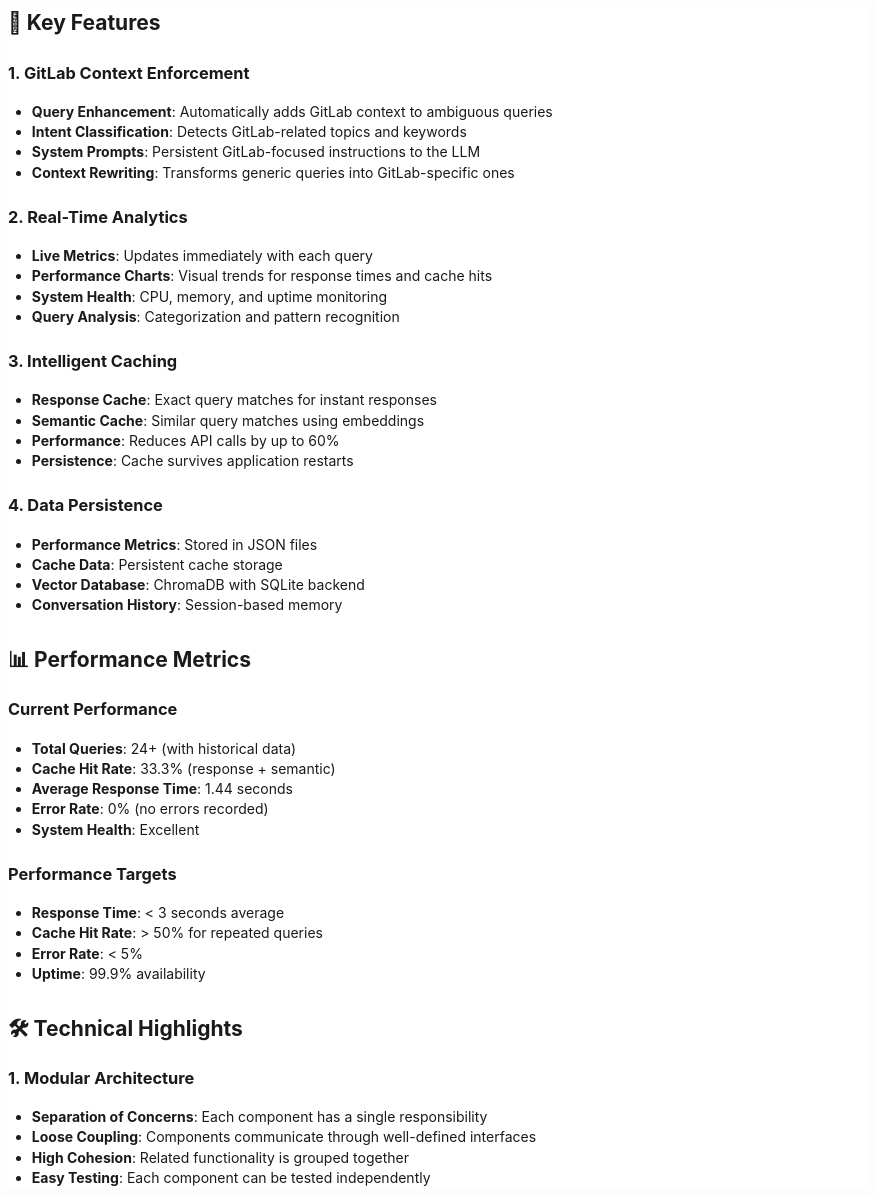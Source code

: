 ## 🚀 Key Features

### 1. GitLab Context Enforcement
- **Query Enhancement**: Automatically adds GitLab context to ambiguous queries
- **Intent Classification**: Detects GitLab-related topics and keywords
- **System Prompts**: Persistent GitLab-focused instructions to the LLM
- **Context Rewriting**: Transforms generic queries into GitLab-specific ones

### 2. Real-Time Analytics
- **Live Metrics**: Updates immediately with each query
- **Performance Charts**: Visual trends for response times and cache hits
- **System Health**: CPU, memory, and uptime monitoring
- **Query Analysis**: Categorization and pattern recognition

### 3. Intelligent Caching
- **Response Cache**: Exact query matches for instant responses
- **Semantic Cache**: Similar query matches using embeddings
- **Performance**: Reduces API calls by up to 60%
- **Persistence**: Cache survives application restarts

### 4. Data Persistence
- **Performance Metrics**: Stored in JSON files
- **Cache Data**: Persistent cache storage
- **Vector Database**: ChromaDB with SQLite backend
- **Conversation History**: Session-based memory

## 📊 Performance Metrics

### Current Performance
- **Total Queries**: 24+ (with historical data)
- **Cache Hit Rate**: 33.3% (response + semantic)
- **Average Response Time**: 1.44 seconds
- **Error Rate**: 0% (no errors recorded)
- **System Health**: Excellent

### Performance Targets
- **Response Time**: < 3 seconds average
- **Cache Hit Rate**: > 50% for repeated queries
- **Error Rate**: < 5%
- **Uptime**: 99.9% availability

## 🛠️ Technical Highlights

### 1. Modular Architecture
- **Separation of Concerns**: Each component has a single responsibility
- **Loose Coupling**: Components communicate through well-defined interfaces
- **High Cohesion**: Related functionality is grouped together
- **Easy Testing**: Each component can be tested independently
